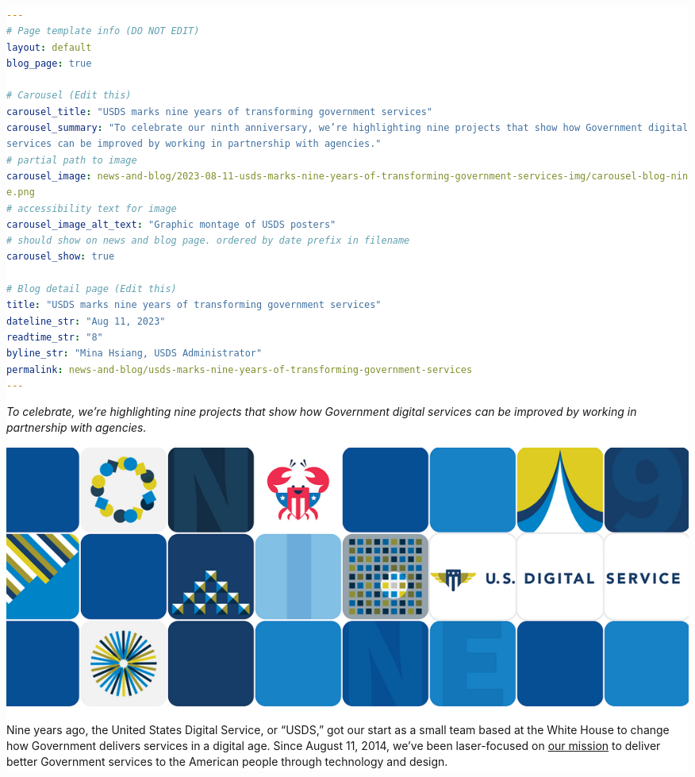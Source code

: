 ```yaml
---
# Page template info (DO NOT EDIT)
layout: default
blog_page: true

# Carousel (Edit this)
carousel_title: "USDS marks nine years of transforming government services"
carousel_summary: "To celebrate our ninth anniversary, we’re highlighting nine projects that show how Government digital services can be improved by working in partnership with agencies."
# partial path to image
carousel_image: news-and-blog/2023-08-11-usds-marks-nine-years-of-transforming-government-services-img/carousel-blog-nine.png
# accessibility text for image
carousel_image_alt_text: "Graphic montage of USDS posters"
# should show on news and blog page. ordered by date prefix in filename
carousel_show: true

# Blog detail page (Edit this)
title: "USDS marks nine years of transforming government services"
dateline_str: "Aug 11, 2023"
readtime_str: "8"
byline_str: "Mina Hsiang, USDS Administrator"
permalink: news-and-blog/usds-marks-nine-years-of-transforming-government-services
---
```


_To celebrate, we’re highlighting nine projects that show how Government digital services can be improved by working in
partnership with agencies._

![Blocks in three horizontal lines resemble the sides of  a Rubik’s cube. Various graphic images with squares and blocks. A crab with a red and white striped shield and white on blue stars. The word “NINE” is spelled out. “U.S. Digital Service”](2023-08-11-usds-marks-nine-years-of-transforming-government-services-img/9wLYFA.png)

Nine years ago, the United States Digital Service, or “USDS,” got our start as a small team based at the White House to
change how Government delivers services in a digital age. Since August 11, 2014, we’ve been laser-focused
on [our mission](/mission) to deliver better Government services to the American people through
technology and design.
